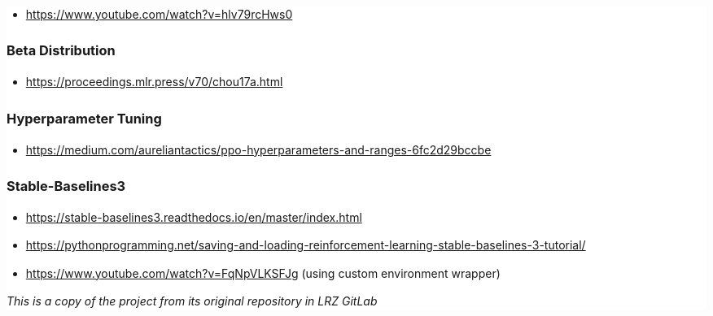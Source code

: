 - https://www.youtube.com/watch?v=hlv79rcHws0

### Beta Distribution

- https://proceedings.mlr.press/v70/chou17a.html

### Hyperparameter Tuning

- https://medium.com/aureliantactics/ppo-hyperparameters-and-ranges-6fc2d29bccbe

### Stable-Baselines3

- https://stable-baselines3.readthedocs.io/en/master/index.html

- https://pythonprogramming.net/saving-and-loading-reinforcement-learning-stable-baselines-3-tutorial/

- https://www.youtube.com/watch?v=FqNpVLKSFJg (using custom environment wrapper)

*This is a copy of the project from its original repository in LRZ GitLab*